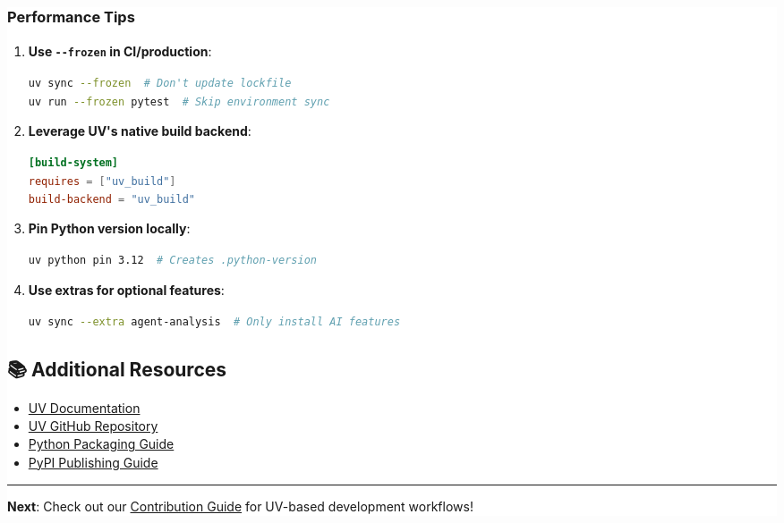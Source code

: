 ### Performance Tips

1. **Use `--frozen` in CI/production**:
   ```bash
   uv sync --frozen  # Don't update lockfile
   uv run --frozen pytest  # Skip environment sync
   ```

2. **Leverage UV's native build backend**:
   ```toml
   [build-system]
   requires = ["uv_build"]
   build-backend = "uv_build" 
   ```

3. **Pin Python version locally**:
   ```bash
   uv python pin 3.12  # Creates .python-version
   ```

4. **Use extras for optional features**:
   ```bash
   uv sync --extra agent-analysis  # Only install AI features
   ```

## 📚 Additional Resources

- [UV Documentation](https://docs.astral.sh/uv/)
- [UV GitHub Repository](https://github.com/astral-sh/uv)
- [Python Packaging Guide](https://packaging.python.org/)
- [PyPI Publishing Guide](https://packaging.python.org/tutorials/packaging-projects/)

---

**Next**: Check out our [Contribution Guide](../CONTRIBUTING.md) for UV-based development workflows!